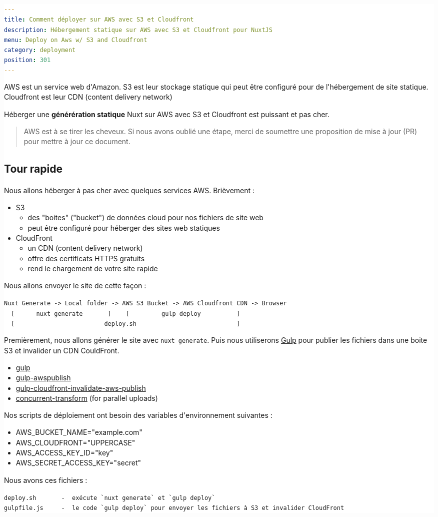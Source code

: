 ```yaml
---
title: Comment déployer sur AWS avec S3 et Cloudfront
description: Hébergement statique sur AWS avec S3 et Cloudfront pour NuxtJS
menu: Deploy on Aws w/ S3 and Cloudfront
category: deployment
position: 301
---
```


AWS est un service web d'Amazon. S3 est leur stockage statique qui peut être configuré pour de l'hébergement de site statique. Cloudfront est leur CDN (content delivery network)

Héberger une **générération statique** Nuxt sur AWS avec S3 et Cloudfront est puissant et pas cher.

> AWS est à se tirer les cheveux. Si nous avons oublié une étape, merci de soumettre une proposition de mise à jour (PR) pour mettre à jour ce document.

## Tour rapide

Nous allons héberger à pas cher avec quelques services AWS. Brièvement :

- S3
  - des "boites" ("bucket") de données cloud pour nos fichiers de site web
  - peut être configuré pour héberger des sites web statiques
- CloudFront
  - un CDN (content delivery network)
  - offre des certificats HTTPS gratuits
  - rend le chargement de votre site rapide

Nous allons envoyer le site de cette façon :

```
Nuxt Generate -> Local folder -> AWS S3 Bucket -> AWS Cloudfront CDN -> Browser
  [      nuxt generate       ]    [         gulp deploy          ]
  [                         deploy.sh                            ]
```

Premièrement, nous allons générer le site avec `nuxt generate`. Puis nous utiliserons [Gulp](https://gulpjs.com/) pour publier les fichiers dans une boite S3 et invalider un CDN CouldFront.

- [gulp](https://www.npmjs.com/package/gulp)
- [gulp-awspublish](https://www.npmjs.com/package/gulp-awspublish)
- [gulp-cloudfront-invalidate-aws-publish](https://www.npmjs.com/package/gulp-cloudfront-invalidate-aws-publish)
- [concurrent-transform](https://www.npmjs.com/package/concurrent-transform) (for parallel uploads)

Nos scripts de déploiement ont besoin des variables d'environnement suivantes :

- AWS_BUCKET_NAME="example.com"
- AWS_CLOUDFRONT="UPPERCASE"
- AWS_ACCESS_KEY_ID="key"
- AWS_SECRET_ACCESS_KEY="secret"

Nous avons ces fichiers :

```
deploy.sh       -  exécute `nuxt generate` et `gulp deploy`
gulpfile.js     -  le code `gulp deploy` pour envoyer les fichiers à S3 et invalider CloudFront
```
